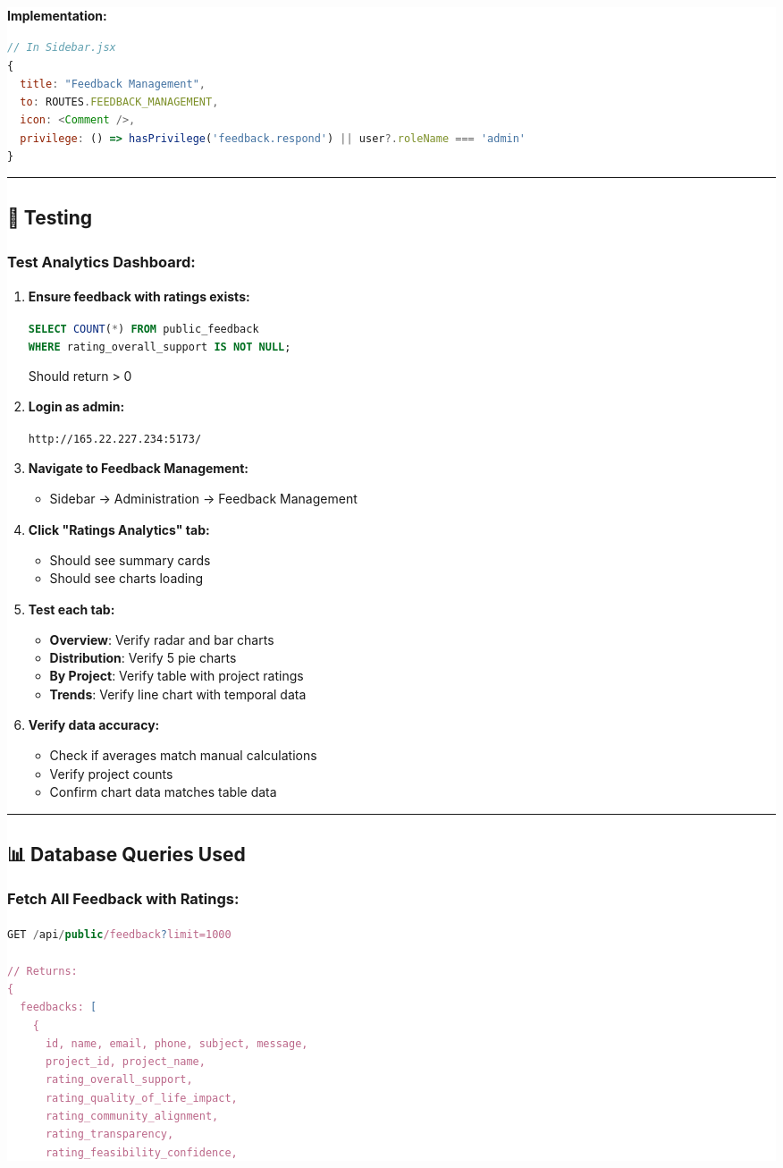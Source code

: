 **Implementation:**
```javascript
// In Sidebar.jsx
{ 
  title: "Feedback Management", 
  to: ROUTES.FEEDBACK_MANAGEMENT, 
  icon: <Comment />, 
  privilege: () => hasPrivilege('feedback.respond') || user?.roleName === 'admin' 
}
```

---

## 🧪 Testing

### **Test Analytics Dashboard:**

1. **Ensure feedback with ratings exists:**
   ```sql
   SELECT COUNT(*) FROM public_feedback 
   WHERE rating_overall_support IS NOT NULL;
   ```
   Should return > 0

2. **Login as admin:**
   ```
   http://165.22.227.234:5173/
   ```

3. **Navigate to Feedback Management:**
   - Sidebar → Administration → Feedback Management

4. **Click "Ratings Analytics" tab:**
   - Should see summary cards
   - Should see charts loading

5. **Test each tab:**
   - **Overview**: Verify radar and bar charts
   - **Distribution**: Verify 5 pie charts
   - **By Project**: Verify table with project ratings
   - **Trends**: Verify line chart with temporal data

6. **Verify data accuracy:**
   - Check if averages match manual calculations
   - Verify project counts
   - Confirm chart data matches table data

---

## 📊 Database Queries Used

### **Fetch All Feedback with Ratings:**
```javascript
GET /api/public/feedback?limit=1000

// Returns:
{
  feedbacks: [
    {
      id, name, email, phone, subject, message,
      project_id, project_name,
      rating_overall_support,
      rating_quality_of_life_impact,
      rating_community_alignment,
      rating_transparency,
      rating_feasibility_confidence,
```